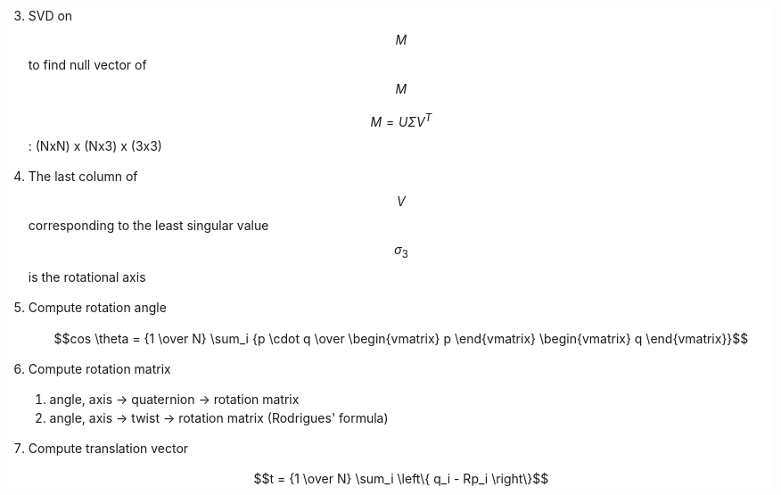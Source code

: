 3. SVD on $$M$$ to find null vector of $$M$$

   $$M = U \Sigma V^T$$: (NxN) x (Nx3) x (3x3)

4. The last column of $$V$$ corresponding to the least singular value $$\sigma_3$$ is the rotational axis

5. Compute rotation angle

   $$cos \theta = {1 \over N} \sum_i {p \cdot q \over \begin{vmatrix} p \end{vmatrix} \begin{vmatrix} q \end{vmatrix}}$$

6. Compute rotation matrix

   1. angle, axis -> quaternion -> rotation matrix
   2. angle, axis -> twist -> rotation matrix (Rodrigues' formula)

7. Compute translation vector

   $$t = {1 \over N} \sum_i \left\{ q_i - Rp_i \right\}$$



